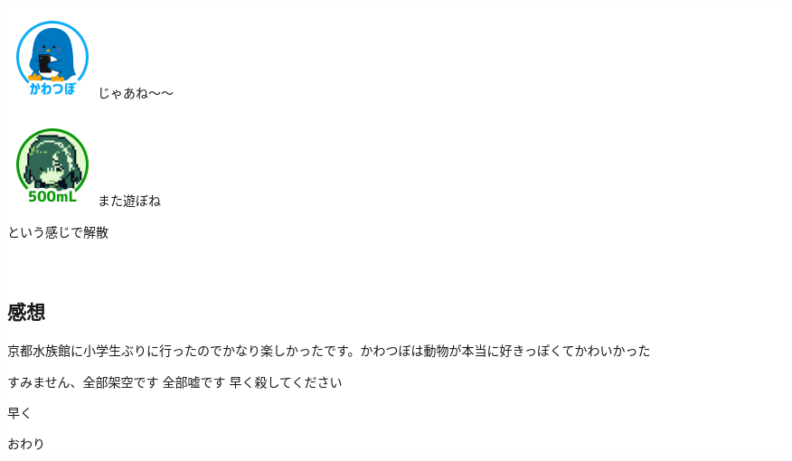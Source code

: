 <p><img src="/img/blog/20240614231124.png" width="100px">じゃあね〜〜</p>

<p><img src="/img/blog/20240614225658.png" width="100px">また遊ぼね</p>

<p>という感じで解散</p>

<p><br></p>

<h2>感想</h2>

<p>京都水族館に小学生ぶりに行ったのでかなり楽しかったです。かわつぼは動物が本当に好きっぽくてかわいかった</p>

<p>すみません、全部架空です 全部嘘です 早く殺してください</p>

<p>早く</p>

<p>おわり</p>